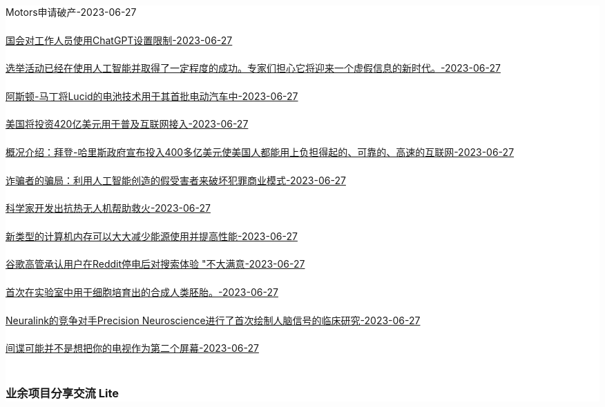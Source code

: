 Motors申请破产-2023-06-27</a><br/><br/><a target=_blank rel=nofollow href="https://www.axios.com/2023/06/26/congress-rules-staff-chatgpt" >国会对工作人员使用ChatGPT设置限制-2023-06-27</a><br/><br/><a target=_blank rel=nofollow href="https://www.businessinsider.com/republican-democratic-political-election-campaigns-using-ai-disinformation-artificial-intelligence-2023-6" >选举活动已经在使用人工智能并取得了一定程度的成功。专家们担心它将迎来一个虚假信息的新时代。-2023-06-27</a><br/><br/><a target=_blank rel=nofollow href="https://uk.pcmag.com/cars-auto/147504/aston-martin-is-putting-lucids-battery-tech-in-its-first-evs" >阿斯顿-马丁将Lucid的电池技术用于其首批电动汽车中-2023-06-27</a><br/><br/><a target=_blank rel=nofollow href="https://www.tomshardware.com/news/us-to-invest-dollar42-billion-in-universal-internet-access-by-2030" >美国将投资420亿美元用于普及互联网接入-2023-06-27</a><br/><br/><a target=_blank rel=nofollow href="https://www.whitehouse.gov/briefing-room/statements-releases/2023/06/26/fact-sheet-biden-harris-administration-announces-over-40-billion-to-connect-everyone-in-america-to-affordable-reliable-high-speed-internet/" >概况介绍：拜登-哈里斯政府宣布投入400多亿美元使美国人都能用上负担得起的、可靠的、高速的互联网-2023-06-27</a><br/><br/><a target=_blank rel=nofollow href="https://techxplore.com/news/2023-06-scamming-scammers-ai-created-fake-victims.html" >诈骗者的骗局：利用人工智能创造的假受害者来破坏犯罪商业模式-2023-06-27</a><br/><br/><a target=_blank rel=nofollow href="https://www.swissinfo.ch/eng/sci-tech/scientists-develop-heat-resistant-drone-to-help-fight-fires/48620590" >科学家开发出抗热无人机帮助救火-2023-06-27</a><br/><br/><a target=_blank rel=nofollow href="https://www.cam.ac.uk/research/news/new-type-of-computer-memory-could-greatly-reduce-energy-use-and-improve-performance" >新类型的计算机内存可以大大减少能源使用并提高性能-2023-06-27</a><br/><br/><a target=_blank rel=nofollow href="https://www.cnbc.com/2023/06/26/google-execs-hope-new-search-feature-will-help-amid-reddit-blackouts.html" >谷歌高管承认用户在Reddit停电后对搜索体验 "不大满意-2023-06-27</a><br/><br/><a target=_blank rel=nofollow href="https://www.medscape.co.uk/viewarticle/synthetic-human-embryos-grown-lab-first-time-2023a1000db3" >首次在实验室中用干细胞培育出的合成人类胚胎。-2023-06-27</a><br/><br/><a target=_blank rel=nofollow href="https://www.cnbc.com/amp/2023/06/23/precision-a-neuralink-competitor-conducts-its-first-clinical-study.html" >Neuralink的竞争对手Precision Neuroscience进行了首次绘制人脑信号的临床研究-2023-06-27</a><br/><br/><a target=_blank rel=nofollow href="https://www.washingtonpost.com/politics/2023/06/26/greene-television-laptops/" >间谍可能并不是想把你的电视作为第二个屏幕-2023-06-27</a><br/><br/>





###  业余项目分享交流 Lite
